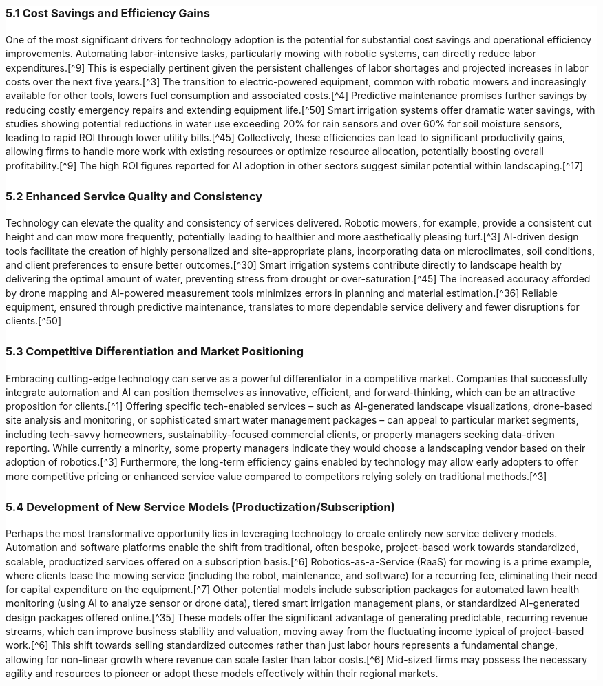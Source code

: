 ### 5.1 Cost Savings and Efficiency Gains

One of the most significant drivers for technology adoption is the potential for substantial cost savings and operational efficiency improvements. Automating labor-intensive tasks, particularly mowing with robotic systems, can directly reduce labor expenditures.[^9] This is especially pertinent given the persistent challenges of labor shortages and projected increases in labor costs over the next five years.[^3] The transition to electric-powered equipment, common with robotic mowers and increasingly available for other tools, lowers fuel consumption and associated costs.[^4] Predictive maintenance promises further savings by reducing costly emergency repairs and extending equipment life.[^50] Smart irrigation systems offer dramatic water savings, with studies showing potential reductions in water use exceeding 20% for rain sensors and over 60% for soil moisture sensors, leading to rapid ROI through lower utility bills.[^45] Collectively, these efficiencies can lead to significant productivity gains, allowing firms to handle more work with existing resources or optimize resource allocation, potentially boosting overall profitability.[^9] The high ROI figures reported for AI adoption in other sectors suggest similar potential within landscaping.[^17]

### 5.2 Enhanced Service Quality and Consistency

Technology can elevate the quality and consistency of services delivered. Robotic mowers, for example, provide a consistent cut height and can mow more frequently, potentially leading to healthier and more aesthetically pleasing turf.[^3] AI-driven design tools facilitate the creation of highly personalized and site-appropriate plans, incorporating data on microclimates, soil conditions, and client preferences to ensure better outcomes.[^30] Smart irrigation systems contribute directly to landscape health by delivering the optimal amount of water, preventing stress from drought or over-saturation.[^45] The increased accuracy afforded by drone mapping and AI-powered measurement tools minimizes errors in planning and material estimation.[^36] Reliable equipment, ensured through predictive maintenance, translates to more dependable service delivery and fewer disruptions for clients.[^50]

### 5.3 Competitive Differentiation and Market Positioning

Embracing cutting-edge technology can serve as a powerful differentiator in a competitive market. Companies that successfully integrate automation and AI can position themselves as innovative, efficient, and forward-thinking, which can be an attractive proposition for clients.[^1] Offering specific tech-enabled services – such as AI-generated landscape visualizations, drone-based site analysis and monitoring, or sophisticated smart water management packages – can appeal to particular market segments, including tech-savvy homeowners, sustainability-focused commercial clients, or property managers seeking data-driven reporting. While currently a minority, some property managers indicate they would choose a landscaping vendor based on their adoption of robotics.[^3] Furthermore, the long-term efficiency gains enabled by technology may allow early adopters to offer more competitive pricing or enhanced service value compared to competitors relying solely on traditional methods.[^3]

### 5.4 Development of New Service Models (Productization/Subscription)

Perhaps the most transformative opportunity lies in leveraging technology to create entirely new service delivery models. Automation and software platforms enable the shift from traditional, often bespoke, project-based work towards standardized, scalable, productized services offered on a subscription basis.[^6] Robotics-as-a-Service (RaaS) for mowing is a prime example, where clients lease the mowing service (including the robot, maintenance, and software) for a recurring fee, eliminating their need for capital expenditure on the equipment.[^7] Other potential models include subscription packages for automated lawn health monitoring (using AI to analyze sensor or drone data), tiered smart irrigation management plans, or standardized AI-generated design packages offered online.[^35] These models offer the significant advantage of generating predictable, recurring revenue streams, which can improve business stability and valuation, moving away from the fluctuating income typical of project-based work.[^6] This shift towards selling standardized outcomes rather than just labor hours represents a fundamental change, allowing for non-linear growth where revenue can scale faster than labor costs.[^6] Mid-sized firms may possess the necessary agility and resources to pioneer or adopt these models effectively within their regional markets.
